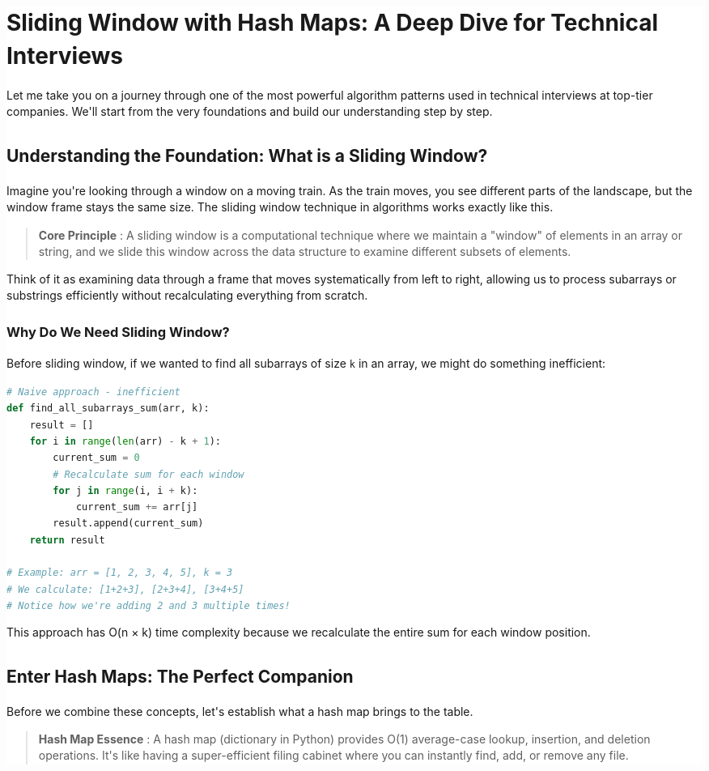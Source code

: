 # Sliding Window with Hash Maps: A Deep Dive for Technical Interviews

Let me take you on a journey through one of the most powerful algorithm patterns used in technical interviews at top-tier companies. We'll start from the very foundations and build our understanding step by step.

## Understanding the Foundation: What is a Sliding Window?

Imagine you're looking through a window on a moving train. As the train moves, you see different parts of the landscape, but the window frame stays the same size. The sliding window technique in algorithms works exactly like this.

> **Core Principle** : A sliding window is a computational technique where we maintain a "window" of elements in an array or string, and we slide this window across the data structure to examine different subsets of elements.

Think of it as examining data through a frame that moves systematically from left to right, allowing us to process subarrays or substrings efficiently without recalculating everything from scratch.

### Why Do We Need Sliding Window?

Before sliding window, if we wanted to find all subarrays of size `k` in an array, we might do something inefficient:

```python
# Naive approach - inefficient
def find_all_subarrays_sum(arr, k):
    result = []
    for i in range(len(arr) - k + 1):
        current_sum = 0
        # Recalculate sum for each window
        for j in range(i, i + k):
            current_sum += arr[j]
        result.append(current_sum)
    return result

# Example: arr = [1, 2, 3, 4, 5], k = 3
# We calculate: [1+2+3], [2+3+4], [3+4+5]
# Notice how we're adding 2 and 3 multiple times!
```

This approach has O(n × k) time complexity because we recalculate the entire sum for each window position.

## Enter Hash Maps: The Perfect Companion

Before we combine these concepts, let's establish what a hash map brings to the table.

> **Hash Map Essence** : A hash map (dictionary in Python) provides O(1) average-case lookup, insertion, and deletion operations. It's like having a super-efficient filing cabinet where you can instantly find, add, or remove any file.
